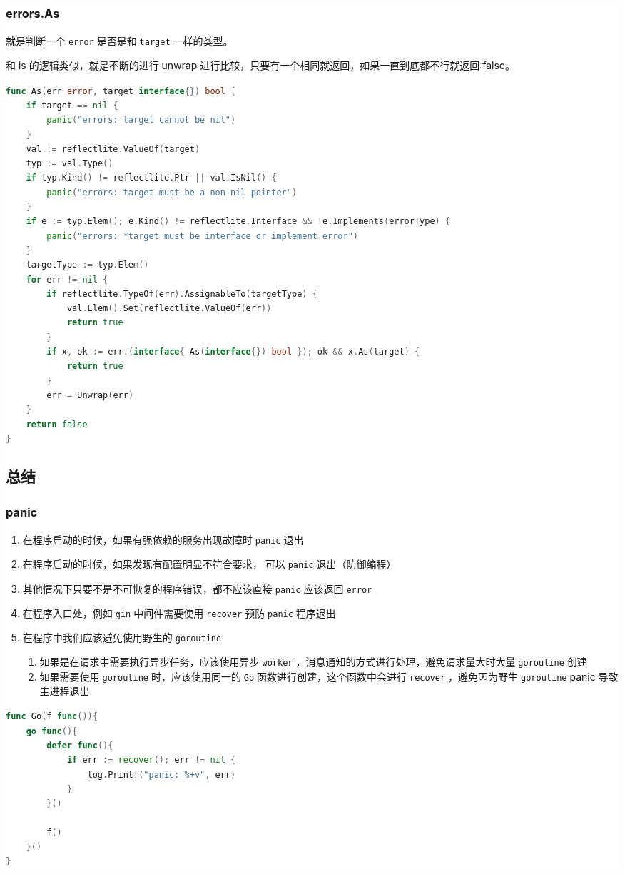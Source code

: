 ### errors.As

就是判断一个 `error` 是否是和 `target` 一样的类型。

和 is 的逻辑类似，就是不断的进行 unwrap 进行比较，只要有一个相同就返回，如果一直到底都不行就返回 false。

```go
func As(err error, target interface{}) bool {
	if target == nil {
		panic("errors: target cannot be nil")
	}
	val := reflectlite.ValueOf(target)
	typ := val.Type()
	if typ.Kind() != reflectlite.Ptr || val.IsNil() {
		panic("errors: target must be a non-nil pointer")
	}
	if e := typ.Elem(); e.Kind() != reflectlite.Interface && !e.Implements(errorType) {
		panic("errors: *target must be interface or implement error")
	}
	targetType := typ.Elem()
	for err != nil {
		if reflectlite.TypeOf(err).AssignableTo(targetType) {
			val.Elem().Set(reflectlite.ValueOf(err))
			return true
		}
		if x, ok := err.(interface{ As(interface{}) bool }); ok && x.As(target) {
			return true
		}
		err = Unwrap(err)
	}
	return false
}
```



## 总结

### panic

1. 在程序启动的时候，如果有强依赖的服务出现故障时 `panic` 退出

2. 在程序启动的时候，如果发现有配置明显不符合要求， 可以 `panic` 退出（防御编程）

3. 其他情况下只要不是不可恢复的程序错误，都不应该直接 `panic` 应该返回 `error`

4. 在程序入口处，例如 `gin` 中间件需要使用 `recover` 预防 `panic` 程序退出

5. 在程序中我们应该避免使用野生的 `goroutine`
   1. 如果是在请求中需要执行异步任务，应该使用异步 `worker` ，消息通知的方式进行处理，避免请求量大时大量 `goroutine` 创建
   2. 如果需要使用 `goroutine` 时，应该使用同一的 `Go` 函数进行创建，这个函数中会进行 `recover` ，避免因为野生 `goroutine` panic 导致主进程退出

```go
func Go(f func()){
    go func(){
        defer func(){
            if err := recover(); err != nil {
                log.Printf("panic: %+v", err)
            }
        }()

        f()
    }()
}
```
